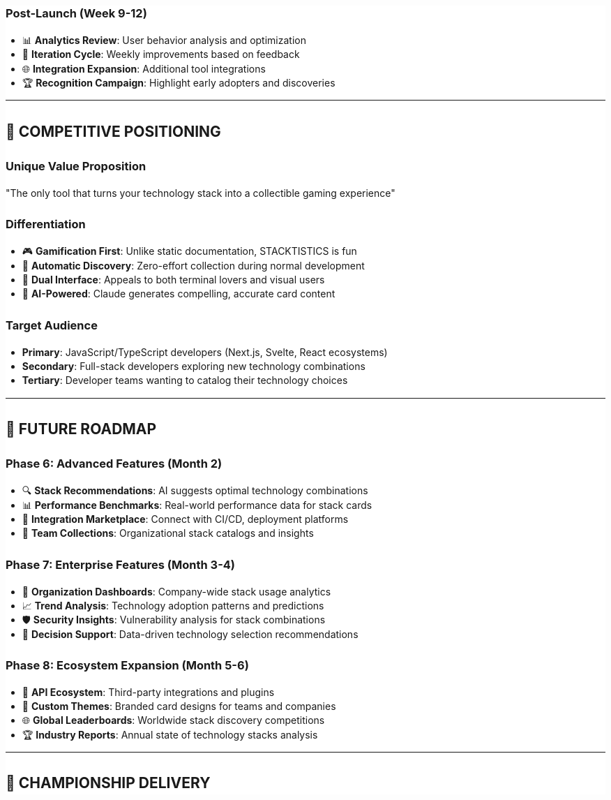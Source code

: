 ### **Post-Launch (Week 9-12)**
- 📊 **Analytics Review**: User behavior analysis and optimization
- 🔄 **Iteration Cycle**: Weekly improvements based on feedback
- 🌐 **Integration Expansion**: Additional tool integrations
- 🏆 **Recognition Campaign**: Highlight early adopters and discoveries

---

## 🎯 COMPETITIVE POSITIONING

### **Unique Value Proposition**
"The only tool that turns your technology stack into a collectible gaming experience"

### **Differentiation**
- 🎮 **Gamification First**: Unlike static documentation, STACKTISTICS is fun
- 🔄 **Automatic Discovery**: Zero-effort collection during normal development
- 🎨 **Dual Interface**: Appeals to both terminal lovers and visual users
- 🤖 **AI-Powered**: Claude generates compelling, accurate card content

### **Target Audience**
- **Primary**: JavaScript/TypeScript developers (Next.js, Svelte, React ecosystems)
- **Secondary**: Full-stack developers exploring new technology combinations
- **Tertiary**: Developer teams wanting to catalog their technology choices

---

## 🔮 FUTURE ROADMAP

### **Phase 6: Advanced Features (Month 2)**
- 🔍 **Stack Recommendations**: AI suggests optimal technology combinations
- 📊 **Performance Benchmarks**: Real-world performance data for stack cards
- 🔗 **Integration Marketplace**: Connect with CI/CD, deployment platforms
- 🎯 **Team Collections**: Organizational stack catalogs and insights

### **Phase 7: Enterprise Features (Month 3-4)**
- 🏢 **Organization Dashboards**: Company-wide stack usage analytics
- 📈 **Trend Analysis**: Technology adoption patterns and predictions
- 🛡️ **Security Insights**: Vulnerability analysis for stack combinations
- 🎯 **Decision Support**: Data-driven technology selection recommendations

### **Phase 8: Ecosystem Expansion (Month 5-6)**
- 🔌 **API Ecosystem**: Third-party integrations and plugins
- 🎨 **Custom Themes**: Branded card designs for teams and companies
- 🌐 **Global Leaderboards**: Worldwide stack discovery competitions
- 🏆 **Industry Reports**: Annual state of technology stacks analysis

---

## 🏁 CHAMPIONSHIP DELIVERY
